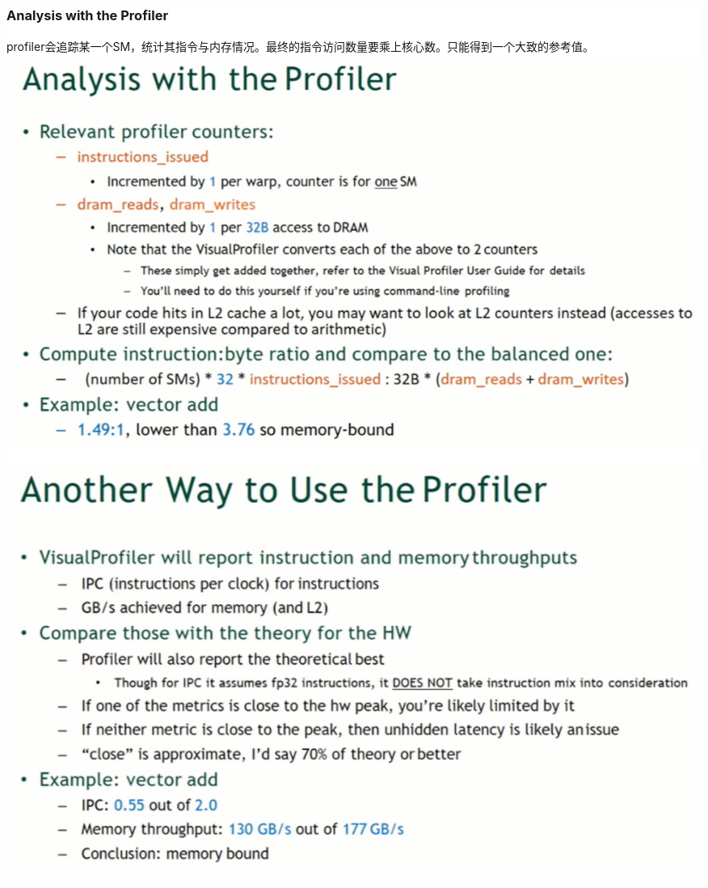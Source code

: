 ### Analysis with the Profiler

profiler会追踪某一个SM，统计其指令与内存情况。最终的指令访问数量要乘上核心数。只能得到一个大致的参考值。
![](assets/uTools_1720404960922.png)

![](assets/uTools_1720406776509.png)

